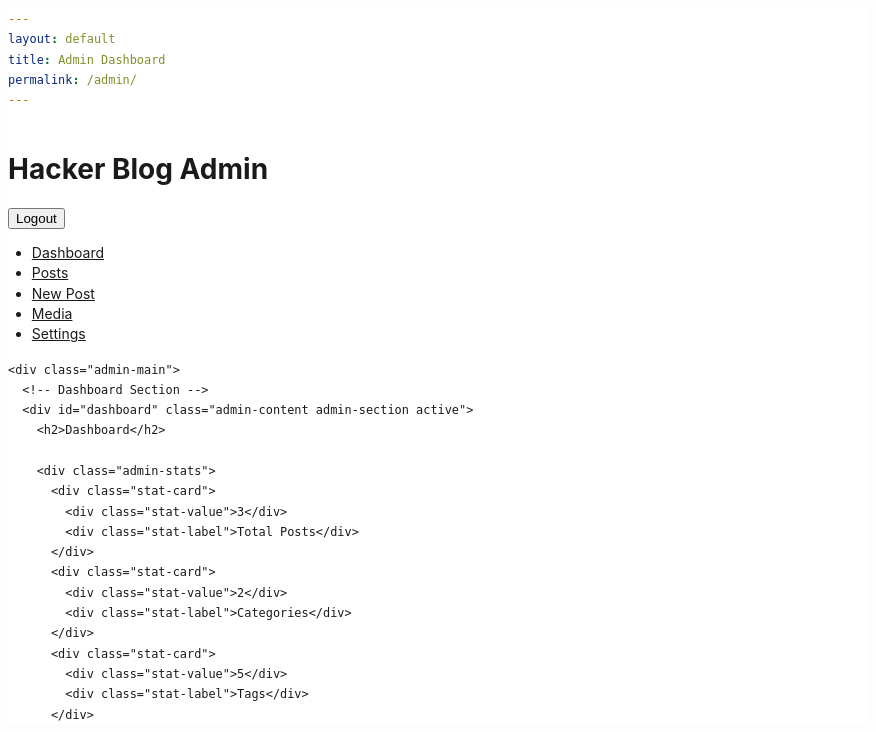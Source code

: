 ```yaml
---
layout: default
title: Admin Dashboard
permalink: /admin/
---
```


<div class="admin-panel">
  <div class="admin-header">
    <h1 class="admin-title">Hacker Blog Admin</h1>
    <div class="admin-controls">
      <button id="logout-btn" class="admin-control">Logout</button>
    </div>
  </div>
  
  <div class="admin-layout">
    <div class="admin-sidebar">
      <ul class="admin-menu">
        <li class="admin-menu-item">
          <a href="#dashboard" class="admin-menu-link active" data-section="dashboard">
            <i class="fas fa-tachometer-alt"></i> Dashboard
          </a>
        </li>
        <li class="admin-menu-item">
          <a href="#posts" class="admin-menu-link" data-section="posts">
            <i class="fas fa-file-alt"></i> Posts
          </a>
        </li>
        <li class="admin-menu-item">
          <a href="#new-post" class="admin-menu-link" data-section="new-post">
            <i class="fas fa-plus-circle"></i> New Post
          </a>
        </li>
        <li class="admin-menu-item">
          <a href="#media" class="admin-menu-link" data-section="media">
            <i class="fas fa-images"></i> Media
          </a>
        </li>
        <li class="admin-menu-item">
          <a href="#settings" class="admin-menu-link" data-section="settings">
            <i class="fas fa-cog"></i> Settings
          </a>
        </li>
      </ul>
    </div>
    
    <div class="admin-main">
      <!-- Dashboard Section -->
      <div id="dashboard" class="admin-content admin-section active">
        <h2>Dashboard</h2>
        
        <div class="admin-stats">
          <div class="stat-card">
            <div class="stat-value">3</div>
            <div class="stat-label">Total Posts</div>
          </div>
          <div class="stat-card">
            <div class="stat-value">2</div>
            <div class="stat-label">Categories</div>
          </div>
          <div class="stat-card">
            <div class="stat-value">5</div>
            <div class="stat-label">Tags</div>
          </div>